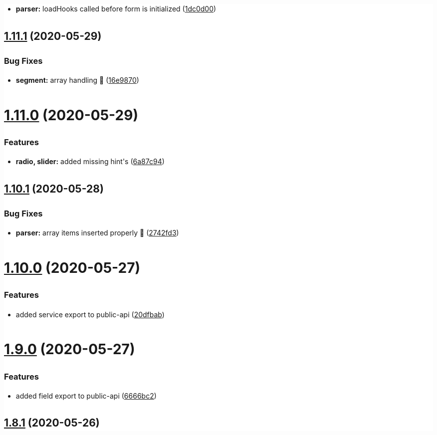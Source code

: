 * **parser:** loadHooks called before form is initialized ([1dc0d00](https://github.com/Jaspero/schema-forms/commit/1dc0d002af128386ebdb506e08f36d03c6ade3a7))

## [1.11.1](https://github.com/Jaspero/schema-forms/compare/v1.11.0...v1.11.1) (2020-05-29)


### Bug Fixes

* **segment:** array handling :bug: ([16e9870](https://github.com/Jaspero/schema-forms/commit/16e9870ee7b9eec612815cb06184dd10ad76842f))

# [1.11.0](https://github.com/Jaspero/schema-forms/compare/v1.10.1...v1.11.0) (2020-05-29)


### Features

* **radio, slider:** added missing hint's ([6a87c94](https://github.com/Jaspero/schema-forms/commit/6a87c94cf29c715fe17f6729d6165d5cbca34777))

## [1.10.1](https://github.com/Jaspero/schema-forms/compare/v1.10.0...v1.10.1) (2020-05-28)


### Bug Fixes

* **parser:** array items inserted properly :bug: ([2742fd3](https://github.com/Jaspero/schema-forms/commit/2742fd358901038b61deec409f43d5f7007a2716))

# [1.10.0](https://github.com/Jaspero/schema-forms/compare/v1.9.0...v1.10.0) (2020-05-27)


### Features

* added service export to public-api ([20dfbab](https://github.com/Jaspero/schema-forms/commit/20dfbab10d80db0fc246346eb1f8e0f2c4e6d782))

# [1.9.0](https://github.com/Jaspero/schema-forms/compare/v1.8.1...v1.9.0) (2020-05-27)


### Features

* added field export to public-api ([6666bc2](https://github.com/Jaspero/schema-forms/commit/6666bc24e4976f2cc03c280ef67fe646ad9f82eb))

## [1.8.1](https://github.com/Jaspero/schema-forms/compare/v1.8.0...v1.8.1) (2020-05-26)
